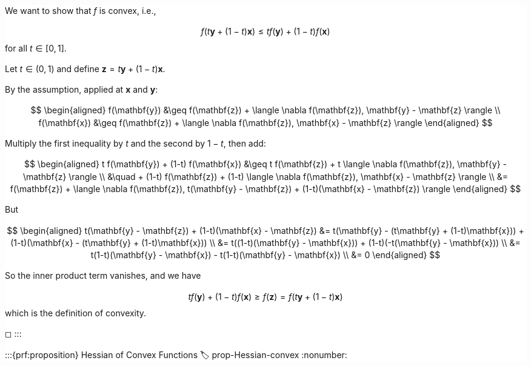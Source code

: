 We want to show that $f$ is convex, i.e.,

$$
f(t\mathbf{y} + (1-t)\mathbf{x}) \leq t f(\mathbf{y}) + (1-t) f(\mathbf{x})
$$
for all $t \in [0,1]$.

Let $t \in (0,1)$ and define $\mathbf{z} = t\mathbf{y} + (1-t)\mathbf{x}$. 

By the assumption, applied at $\mathbf{x}$ and $\mathbf{y}$:

$$
\begin{aligned}
f(\mathbf{y}) &\geq f(\mathbf{z}) + \langle \nabla f(\mathbf{z}), \mathbf{y} - \mathbf{z} \rangle \\
f(\mathbf{x}) &\geq f(\mathbf{z}) + \langle \nabla f(\mathbf{z}), \mathbf{x} - \mathbf{z} \rangle
\end{aligned}
$$

Multiply the first inequality by $t$ and the second by $1-t$, then add:

$$
\begin{aligned}
t f(\mathbf{y}) + (1-t) f(\mathbf{x}) &\geq t f(\mathbf{z}) + t \langle \nabla f(\mathbf{z}), \mathbf{y} - \mathbf{z} \rangle \\
&\quad + (1-t) f(\mathbf{z}) + (1-t) \langle \nabla f(\mathbf{z}), \mathbf{x} - \mathbf{z} \rangle \\
&= f(\mathbf{z}) + \langle \nabla f(\mathbf{z}), t(\mathbf{y} - \mathbf{z}) + (1-t)(\mathbf{x} - \mathbf{z}) \rangle
\end{aligned}
$$

But

$$
\begin{aligned}
t(\mathbf{y} - \mathbf{z}) + (1-t)(\mathbf{x} - \mathbf{z}) &= t(\mathbf{y} - (t\mathbf{y} + (1-t)\mathbf{x})) + (1-t)(\mathbf{x} - (t\mathbf{y} + (1-t)\mathbf{x})) \\
&= t((1-t)(\mathbf{y} - \mathbf{x})) + (1-t)(-t(\mathbf{y} - \mathbf{x})) \\
&= t(1-t)(\mathbf{y} - \mathbf{x}) - t(1-t)(\mathbf{y} - \mathbf{x}) \\
&= 0
\end{aligned}
$$

So the inner product term vanishes, and we have

$$
t f(\mathbf{y}) + (1-t) f(\mathbf{x}) \geq f(\mathbf{z}) = f(t\mathbf{y} + (1-t)\mathbf{x})
$$
which is the definition of convexity.

◻
:::

:::{prf:proposition} Hessian of Convex Functions
:label: prop-Hessian-convex
:nonumber:
